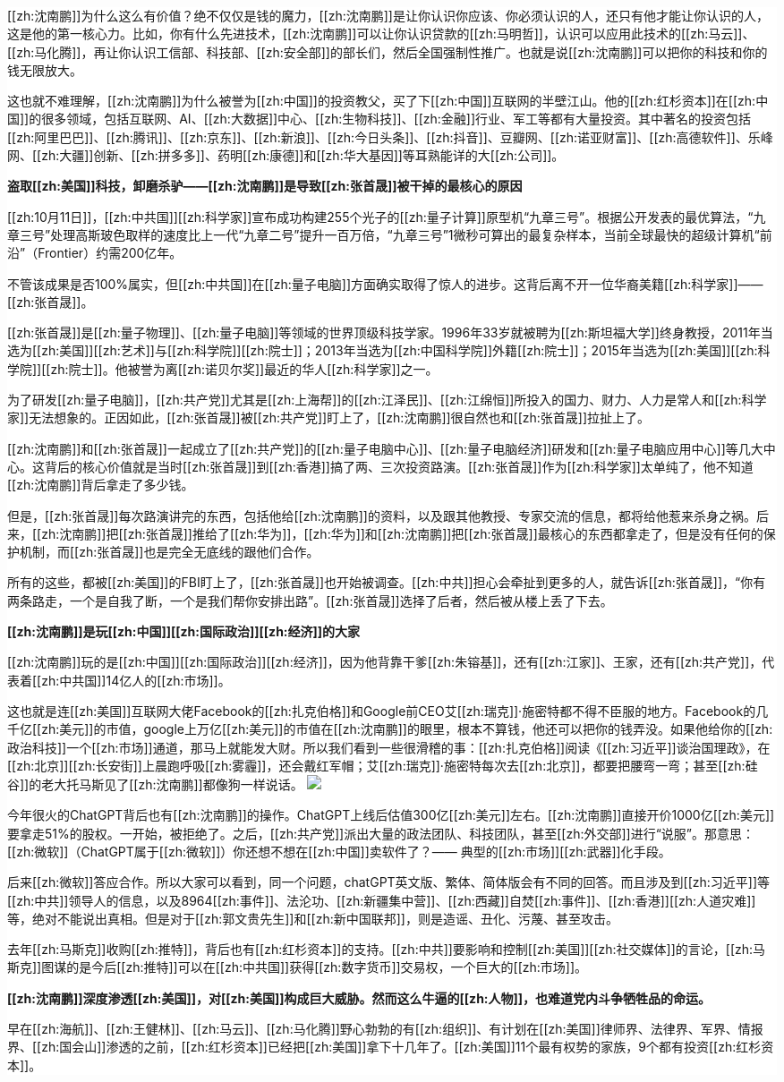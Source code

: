 [[zh:沈南鹏]]为什么这么有价值？绝不仅仅是钱的魔力，[[zh:沈南鹏]]是让你认识你应该、你必须认识的人，还只有他才能让你认识的人，这是他的第一核心力。比如，你有什么先进技术，[[zh:沈南鹏]]可以让你认识贷款的[[zh:马明哲]]，认识可以应用此技术的[[zh:马云]]、[[zh:马化腾]]，再让你认识工信部、科技部、[[zh:安全部]]的部长们，然后全国强制性推广。也就是说[[zh:沈南鹏]]可以把你的科技和你的钱无限放大。

这也就不难理解，[[zh:沈南鹏]]为什么被誉为[[zh:中国]]的投资教父，买了下[[zh:中国]]互联网的半壁江山。他的[[zh:红杉资本]]在[[zh:中国]]的很多领域，包括互联网、AI、[[zh:大数据]]中心、[[zh:生物科技]]、[[zh:金融]]行业、军工等都有大量投资。其中著名的投资包括[[zh:阿里巴巴]]、[[zh:腾讯]]、[[zh:京东]]、[[zh:新浪]]、[[zh:今日头条]]、[[zh:抖音]]、豆瓣网、[[zh:诺亚财富]]、[[zh:高德软件]]、乐峰网、[[zh:大疆]]创新、[[zh:拼多多]]、药明[[zh:康德]]和[[zh:华大基因]]等耳熟能详的大[[zh:公司]]。

**盗取[[zh:美国]]科技，卸磨杀驴——[[zh:沈南鹏]]是导致[[zh:张首晟]]被干掉的最核心的原因**

[[zh:10月11日]]，[[zh:中共国]][[zh:科学家]]宣布成功构建255个光子的[[zh:量子计算]]原型机“九章三号”。根据公开发表的最优算法，“九章三号”处理高斯玻色取样的速度比上一代“九章二号”提升一百万倍，“九章三号”1微秒可算出的最复杂样本，当前全球最快的超级计算机“前沿”（Frontier）约需200亿年。

不管该成果是否100%属实，但[[zh:中共国]]在[[zh:量子电脑]]方面确实取得了惊人的进步。这背后离不开一位华裔美籍[[zh:科学家]]——[[zh:张首晟]]。

[[zh:张首晟]]是[[zh:量子物理]]、[[zh:量子电脑]]等领域的世界顶级科技学家。1996年33岁就被聘为[[zh:斯坦福大学]]终身教授，2011年当选为[[zh:美国]][[zh:艺术]]与[[zh:科学院]][[zh:院士]]；2013年当选为[[zh:中国科学院]]外籍[[zh:院士]]；2015年当选为[[zh:美国]][[zh:科学院]][[zh:院士]]。他被誉为离[[zh:诺贝尔奖]]最近的华人[[zh:科学家]]之一。

为了研发[[zh:量子电脑]]，[[zh:共产党]]尤其是[[zh:上海帮]]的[[zh:江泽民]]、[[zh:江绵恒]]所投入的国力、财力、人力是常人和[[zh:科学家]]无法想象的。正因如此，[[zh:张首晟]]被[[zh:共产党]]盯上了，[[zh:沈南鹏]]很自然也和[[zh:张首晟]]拉扯上了。

[[zh:沈南鹏]]和[[zh:张首晟]]一起成立了[[zh:共产党]]的[[zh:量子电脑中心]]、[[zh:量子电脑经济]]研发和[[zh:量子电脑应用中心]]等几大中心。这背后的核心价值就是当时[[zh:张首晟]]到[[zh:香港]]搞了两、三次投资路演。[[zh:张首晟]]作为[[zh:科学家]]太单纯了，他不知道[[zh:沈南鹏]]背后拿走了多少钱。

但是，[[zh:张首晟]]每次路演讲完的东西，包括他给[[zh:沈南鹏]]的资料，以及跟其他教授、专家交流的信息，都将给他惹来杀身之祸。后来，[[zh:沈南鹏]]把[[zh:张首晟]]推给了[[zh:华为]]，[[zh:华为]]和[[zh:沈南鹏]]把[[zh:张首晟]]最核心的东西都拿走了，但是没有任何的保护机制，而[[zh:张首晟]]也是完全无底线的跟他们合作。

所有的这些，都被[[zh:美国]]的FBI盯上了，[[zh:张首晟]]也开始被调查。[[zh:中共]]担心会牵扯到更多的人，就告诉[[zh:张首晟]]，“你有两条路走，一个是自我了断，一个是我们帮你安排出路”。[[zh:张首晟]]选择了后者，然后被从楼上丢了下去。

**[[zh:沈南鹏]]是玩[[zh:中国]][[zh:国际政治]][[zh:经济]]的大家**

[[zh:沈南鹏]]玩的是[[zh:中国]][[zh:国际政治]][[zh:经济]]，因为他背靠干爹[[zh:朱镕基]]，还有[[zh:江家]]、王家，还有[[zh:共产党]]，代表着[[zh:中共国]]14亿人的[[zh:市场]]。

这也就是连[[zh:美国]]互联网大佬Facebook的[[zh:扎克伯格]]和Google前CEO艾[[zh:瑞克]]·施密特都不得不臣服的地方。Facebook的几千亿[[zh:美元]]的市值，google上万亿[[zh:美元]]的市值在[[zh:沈南鹏]]的眼里，根本不算钱，他还可以把你的钱弄没。如果他给你的[[zh:政治科技]]一个[[zh:市场]]通道，那马上就能发大财。所以我们看到一些很滑稽的事：[[zh:扎克伯格]]阅读《[[zh:习近平]]谈治国理政》，在[[zh:北京]][[zh:长安街]]上晨跑呼吸[[zh:雾霾]]，还会戴红军帽；艾[[zh:瑞克]]·施密特每次去[[zh:北京]]，都要把腰弯一弯；甚至[[zh:硅谷]]的老大托马斯见了[[zh:沈南鹏]]都像狗一样说话。
![](https://i.imgur.com/3aBYOOH.png)

今年很火的ChatGPT背后也有[[zh:沈南鹏]]的操作。ChatGPT上线后估值300亿[[zh:美元]]左右。[[zh:沈南鹏]]直接开价1000亿[[zh:美元]]要拿走51%的股权。一开始，被拒绝了。之后，[[zh:共产党]]派出大量的政法团队、科技团队，甚至[[zh:外交部]]进行“说服”。那意思：[[zh:微软]]（ChatGPT属于[[zh:微软]]）你还想不想在[[zh:中国]]卖软件了？—— 典型的[[zh:市场]][[zh:武器]]化手段。

后来[[zh:微软]]答应合作。所以大家可以看到，同一个问题，chatGPT英文版、繁体、简体版会有不同的回答。而且涉及到[[zh:习近平]]等[[zh:中共]]领导人的信息，以及8964[[zh:事件]]、法沦功、[[zh:新疆集中营]]、[[zh:西藏]]自焚[[zh:事件]]、[[zh:香港]][[zh:人道灾难]]等，绝对不能说出真相。但是对于[[zh:郭文贵先生]]和[[zh:新中国联邦]]，则是造谣、丑化、污蔑、甚至攻击。

去年[[zh:马斯克]]收购[[zh:推特]]，背后也有[[zh:红杉资本]]的支持。[[zh:中共]]要影响和控制[[zh:美国]][[zh:社交媒体]]的言论，[[zh:马斯克]]图谋的是今后[[zh:推特]]可以在[[zh:中共国]]获得[[zh:数字货币]]交易权，一个巨大的[[zh:市场]]。

**[[zh:沈南鹏]]深度渗透[[zh:美国]]，对[[zh:美国]]构成巨大威胁。然而这么牛逼的[[zh:人物]]，也难道党内斗争牺牲品的命运。**

早在[[zh:海航]]、[[zh:王健林]]、[[zh:马云]]、[[zh:马化腾]]野心勃勃的有[[zh:组织]]、有计划在[[zh:美国]]律师界、法律界、军界、情报界、[[zh:国会山]]渗透的之前，[[zh:红杉资本]]已经把[[zh:美国]]拿下十几年了。[[zh:美国]]11个最有权势的家族，9个都有投资[[zh:红杉资本]]。
